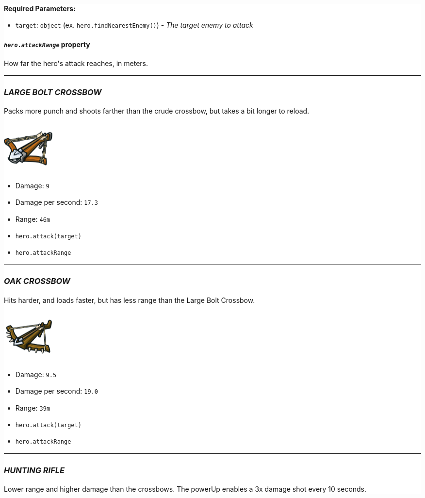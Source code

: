 **Required Parameters:**

+ `target`: `object` (ex. `hero.findNearestEnemy()`) - _The target enemy to attack_

#### _`hero.attackRange`_ property

How far the hero's attack reaches, in meters.

___

### _LARGE BOLT CROSSBOW_

Packs more punch and shoots farther than the crude crossbow, but takes a bit longer to reload.

![](img/large.png)

+ Damage: `9`
+ Damage per second: `17.3`
+ Range: `46m`

+ `hero.attack(target)`
+ `hero.attackRange`

___

### _OAK CROSSBOW_

Hits harder, and loads faster, but has less range than the Large Bolt Crossbow.

![](img/oak.png)

+ Damage: `9.5`
+ Damage per second: `19.0`
+ Range: `39m`

+ `hero.attack(target)`
+ `hero.attackRange`

___

### _HUNTING RIFLE_

Lower range and higher damage than the crossbows. The powerUp enables a 3x damage shot every 10 seconds.
